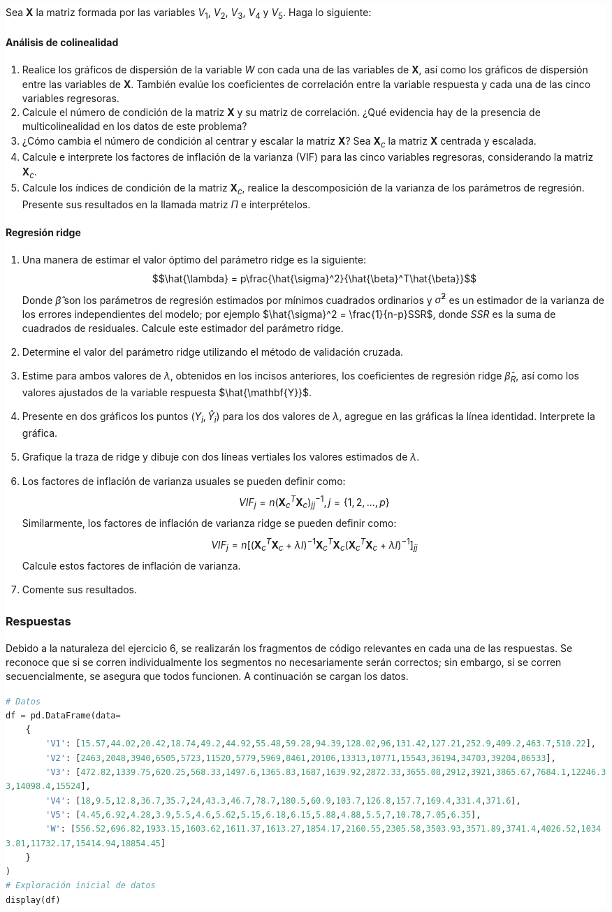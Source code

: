 Sea $\mathbf{X}$ la matriz formada por las variables $V_1,\ V_2,\ V_3,\ V_4$ y $V_5$. Haga lo siguiente: 
#### Análisis de colinealidad
1. Realice los gráficos de dispersión de la variable $W$ con cada una de las variables de $\mathbf{X}$, así como los gráficos de dispersión entre las variables de $\mathbf{X}$. También evalúe los coeficientes de correlación entre la variable respuesta y cada una de las cinco variables regresoras. 
2. Calcule el número de condición de la matriz $\mathbf{X}$ y su matriz de correlación. ¿Qué evidencia hay de la presencia de multicolinealidad en los datos de este problema?
3. ¿Cómo cambia el número de condición al centrar y escalar la matriz $\mathbf{X}$? Sea $\mathbf{X}_c$ la matriz $\mathbf{X}$ centrada y escalada. 
4. Calcule e interprete los factores de inflación de la varianza (VIF) para las cinco variables regresoras, considerando la matriz $\mathbf{X}_c$.
5. Calcule los índices de condición de la matriz $\mathbf{X}_c$, realice la descomposición de la varianza de los parámetros de regresión. Presente sus resultados en la llamada matriz $\Pi$ e interprételos. 
#### Regresión ridge
1. Una manera de estimar el valor óptimo del parámetro ridge es la siguiente:
    $$\hat{\lambda} = p\frac{\hat{\sigma}^2}{\hat{\beta}^T\hat{\beta}}$$
    Donde $\hat{\beta}$ son los parámetros de regresión estimados por mínimos cuadrados ordinarios y $\hat{\sigma}^2$ es un estimador de la varianza de los errores independientes del modelo; por ejemplo $\hat{\sigma}^2 = \frac{1}{n-p}SSR$, donde $SSR$ es la suma de cuadrados de residuales. Calcule este estimador del parámetro ridge. 

2.  Determine el valor del parámetro ridge utilizando el método de validación cruzada. 
3. Estime para ambos valores de $\lambda$, obtenidos en los incisos anteriores, los coeficientes de regresión ridge $\hat{\beta}_R$, así como los valores ajustados de la variable respuesta $\hat{\mathbf{Y}}$.
4. Presente en dos gráficos los puntos $(Y_i,\hat{Y}_i)$ para los dos valores de $\lambda$, agregue en las gráficas la línea identidad. Interprete la gráfica. 
5. Grafique la traza de ridge y dibuje con dos líneas vertiales los valores estimados de $\lambda$.
6. Los factores de inflación de varianza usuales se pueden definir como:
    $$VIF_j=n(\mathbf{X}_c^T\mathbf{X}_c)^{-1}_{jj},j=\{1,2,...,p\}$$
    Similarmente, los factores de inflación de varianza ridge se pueden definir como:
    $$VIF_j=n\left[(\mathbf{X}_c^T\mathbf{X}_c+\lambda I)^{-1}\mathbf{X}_c^T\mathbf{X}_c(\mathbf{X}_c^T\mathbf{X}_c+\lambda I)^{-1}\right]_{jj}$$
    Calcule estos factores de inflación de varianza.
7. Comente sus resultados.

### Respuestas
Debido a la naturaleza del ejercicio 6, se realizarán los fragmentos de código relevantes en cada una de las respuestas. Se reconoce que si se corren individualmente los segmentos no necesariamente serán correctos; sin embargo, si se corren secuencialmente, se asegura que todos funcionen. 
A continuación se cargan los datos.


```python
# Datos
df = pd.DataFrame(data= 
    {
        'V1': [15.57,44.02,20.42,18.74,49.2,44.92,55.48,59.28,94.39,128.02,96,131.42,127.21,252.9,409.2,463.7,510.22],
        'V2': [2463,2048,3940,6505,5723,11520,5779,5969,8461,20106,13313,10771,15543,36194,34703,39204,86533],
        'V3': [472.82,1339.75,620.25,568.33,1497.6,1365.83,1687,1639.92,2872.33,3655.08,2912,3921,3865.67,7684.1,12246.33,14098.4,15524],
        'V4': [18,9.5,12.8,36.7,35.7,24,43.3,46.7,78.7,180.5,60.9,103.7,126.8,157.7,169.4,331.4,371.6],
        'V5': [4.45,6.92,4.28,3.9,5.5,4.6,5.62,5.15,6.18,6.15,5.88,4.88,5.5,7,10.78,7.05,6.35],
        'W': [556.52,696.82,1933.15,1603.62,1611.37,1613.27,1854.17,2160.55,2305.58,3503.93,3571.89,3741.4,4026.52,10343.81,11732.17,15414.94,18854.45]
    }
)
# Exploración inicial de datos
display(df)
```

[^1]: No todos los scripts de Python mostrados en esta tarea se escriben para ser corridos individualmente y encontrarse encapsulados. Si se corren secuencialmente, entonces no deben existir errores. Se hace de esta manera para que cuando se refiera a un ejemplo, pueda describirse inmediatamente al código al que se refiere. 
[^2]: Se elige mayor que 1 para evitar indeterminaciones en el caso que $\alpha = 1+\delta$.